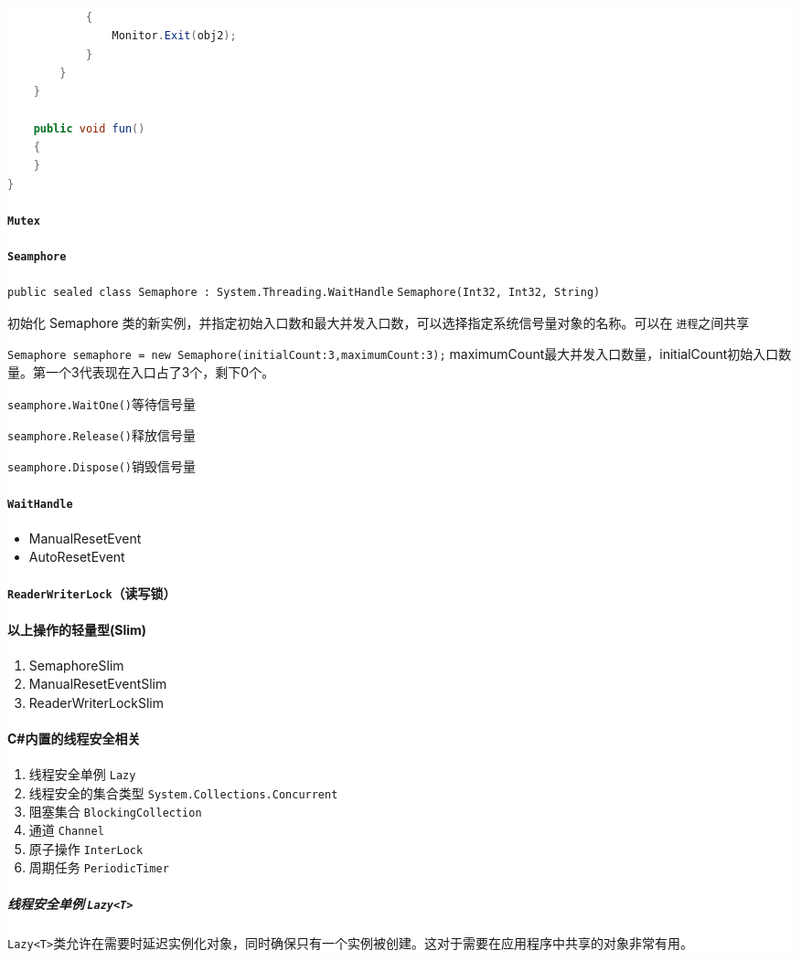 ```C#
            {
                Monitor.Exit(obj2);
            }
        }
    }

    public void fun()
    {
    }
}
```

#### `Mutex`

#### `Seamphore`

`public sealed class Semaphore : System.Threading.WaitHandle`
`Semaphore(Int32, Int32, String)`

初始化 Semaphore 类的新实例，并指定初始入口数和最大并发入口数，可以选择指定系统信号量对象的名称。可以在 `进程`之间共享

`Semaphore semaphore = new Semaphore(initialCount:3,maximumCount:3);`
maximumCount最大并发入口数量，initialCount初始入口数量。第一个3代表现在入口占了3个，剩下0个。

`seamphore.WaitOne()`等待信号量

`seamphore.Release()`释放信号量

`seamphore.Dispose()`销毁信号量

#### `WaitHandle`

+ ManualResetEvent
+ AutoResetEvent

#### `ReaderWriterLock`（读写锁）

#### 以上操作的轻量型(Slim)

1. SemaphoreSlim
2. ManualResetEventSlim
3. ReaderWriterLockSlim

#### C#内置的线程安全相关

1. 线程安全单例 `Lazy`
2. 线程安全的集合类型 `System.Collections.Concurrent`
3. 阻塞集合 `BlockingCollection`
4. 通道 `Channel`
5. 原子操作 `InterLock`
6. 周期任务 `PeriodicTimer`

##### 线程安全单例 `Lazy<T>`

`Lazy<T>`类允许在需要时延迟实例化对象，同时确保只有一个实例被创建。这对于需要在应用程序中共享的对象非常有用。
